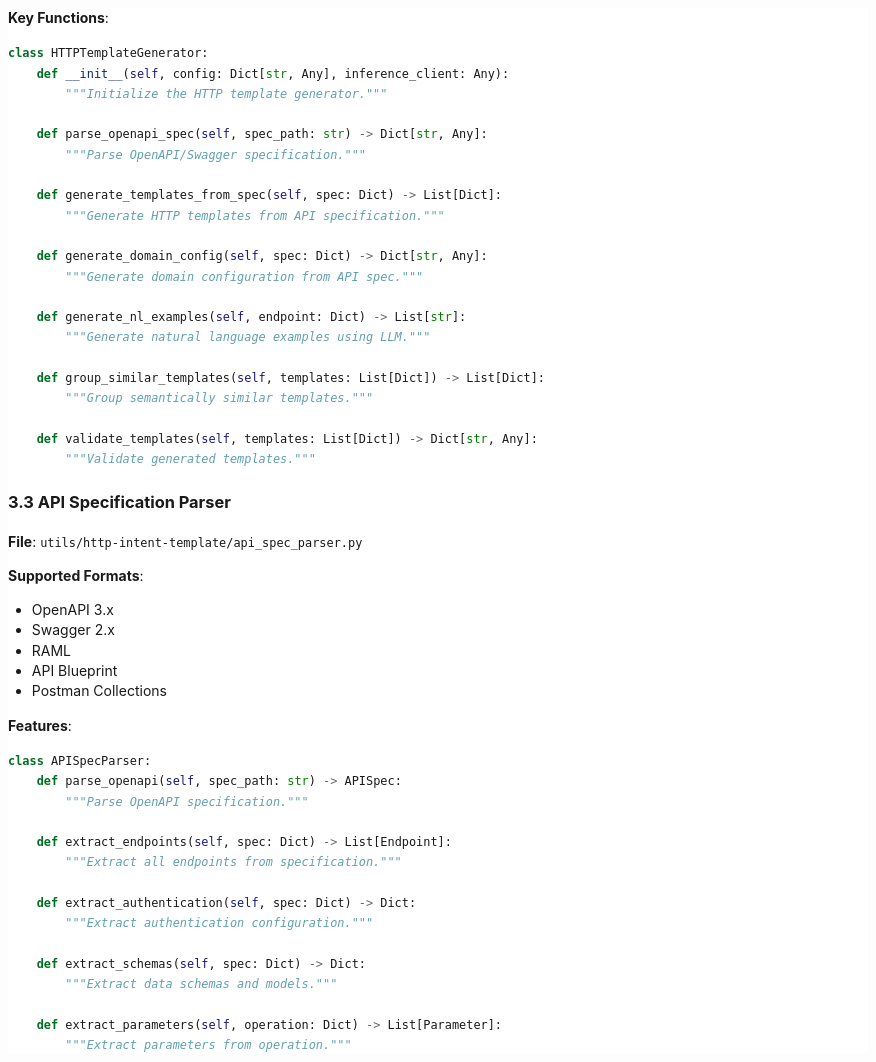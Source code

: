 **Key Functions**:
```python
class HTTPTemplateGenerator:
    def __init__(self, config: Dict[str, Any], inference_client: Any):
        """Initialize the HTTP template generator."""

    def parse_openapi_spec(self, spec_path: str) -> Dict[str, Any]:
        """Parse OpenAPI/Swagger specification."""

    def generate_templates_from_spec(self, spec: Dict) -> List[Dict]:
        """Generate HTTP templates from API specification."""

    def generate_domain_config(self, spec: Dict) -> Dict[str, Any]:
        """Generate domain configuration from API spec."""

    def generate_nl_examples(self, endpoint: Dict) -> List[str]:
        """Generate natural language examples using LLM."""

    def group_similar_templates(self, templates: List[Dict]) -> List[Dict]:
        """Group semantically similar templates."""

    def validate_templates(self, templates: List[Dict]) -> Dict[str, Any]:
        """Validate generated templates."""
```

### 3.3 API Specification Parser

**File**: `utils/http-intent-template/api_spec_parser.py`

**Supported Formats**:
- OpenAPI 3.x
- Swagger 2.x
- RAML
- API Blueprint
- Postman Collections

**Features**:
```python
class APISpecParser:
    def parse_openapi(self, spec_path: str) -> APISpec:
        """Parse OpenAPI specification."""

    def extract_endpoints(self, spec: Dict) -> List[Endpoint]:
        """Extract all endpoints from specification."""

    def extract_authentication(self, spec: Dict) -> Dict:
        """Extract authentication configuration."""

    def extract_schemas(self, spec: Dict) -> Dict:
        """Extract data schemas and models."""

    def extract_parameters(self, operation: Dict) -> List[Parameter]:
        """Extract parameters from operation."""
```
